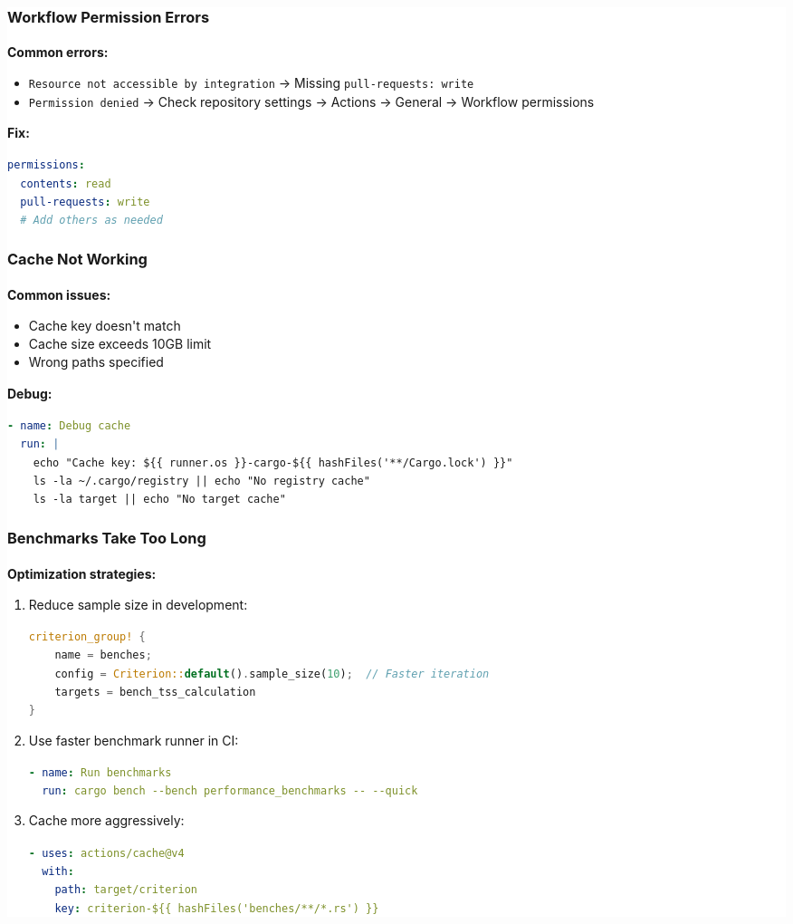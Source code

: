 ### Workflow Permission Errors

**Common errors:**
- `Resource not accessible by integration` → Missing `pull-requests: write`
- `Permission denied` → Check repository settings → Actions → General → Workflow permissions

**Fix:**
```yaml
permissions:
  contents: read
  pull-requests: write
  # Add others as needed
```

### Cache Not Working

**Common issues:**
- Cache key doesn't match
- Cache size exceeds 10GB limit
- Wrong paths specified

**Debug:**
```yaml
- name: Debug cache
  run: |
    echo "Cache key: ${{ runner.os }}-cargo-${{ hashFiles('**/Cargo.lock') }}"
    ls -la ~/.cargo/registry || echo "No registry cache"
    ls -la target || echo "No target cache"
```

### Benchmarks Take Too Long

**Optimization strategies:**
1. Reduce sample size in development:
   ```rust
   criterion_group! {
       name = benches;
       config = Criterion::default().sample_size(10);  // Faster iteration
       targets = bench_tss_calculation
   }
   ```

2. Use faster benchmark runner in CI:
   ```yaml
   - name: Run benchmarks
     run: cargo bench --bench performance_benchmarks -- --quick
   ```

3. Cache more aggressively:
   ```yaml
   - uses: actions/cache@v4
     with:
       path: target/criterion
       key: criterion-${{ hashFiles('benches/**/*.rs') }}
   ```
